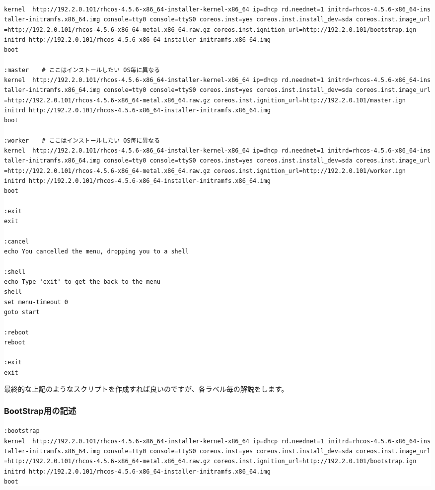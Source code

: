 ```
kernel  http://192.2.0.101/rhcos-4.5.6-x86_64-installer-kernel-x86_64 ip=dhcp rd.neednet=1 initrd=rhcos-4.5.6-x86_64-installer-initramfs.x86_64.img console=tty0 console=ttyS0 coreos.inst=yes coreos.inst.install_dev=sda coreos.inst.image_url=http://192.2.0.101/rhcos-4.5.6-x86_64-metal.x86_64.raw.gz coreos.inst.ignition_url=http://192.2.0.101/bootstrap.ign
initrd http://192.2.0.101/rhcos-4.5.6-x86_64-installer-initramfs.x86_64.img
boot

:master　  # ここはインストールしたい OS毎に異なる
kernel  http://192.2.0.101/rhcos-4.5.6-x86_64-installer-kernel-x86_64 ip=dhcp rd.neednet=1 initrd=rhcos-4.5.6-x86_64-installer-initramfs.x86_64.img console=tty0 console=ttyS0 coreos.inst=yes coreos.inst.install_dev=sda coreos.inst.image_url=http://192.2.0.101/rhcos-4.5.6-x86_64-metal.x86_64.raw.gz coreos.inst.ignition_url=http://192.2.0.101/master.ign
initrd http://192.2.0.101/rhcos-4.5.6-x86_64-installer-initramfs.x86_64.img
boot

:worker　  # ここはインストールしたい OS毎に異なる
kernel  http://192.2.0.101/rhcos-4.5.6-x86_64-installer-kernel-x86_64 ip=dhcp rd.neednet=1 initrd=rhcos-4.5.6-x86_64-installer-initramfs.x86_64.img console=tty0 console=ttyS0 coreos.inst=yes coreos.inst.install_dev=sda coreos.inst.image_url=http://192.2.0.101/rhcos-4.5.6-x86_64-metal.x86_64.raw.gz coreos.inst.ignition_url=http://192.2.0.101/worker.ign
initrd http://192.2.0.101/rhcos-4.5.6-x86_64-installer-initramfs.x86_64.img
boot

:exit
exit

:cancel
echo You cancelled the menu, dropping you to a shell

:shell
echo Type 'exit' to get the back to the menu
shell
set menu-timeout 0
goto start

:reboot
reboot

:exit
exit
```

最終的な上記のようなスクリプトを作成すれば良いのですが、各ラベル毎の解説をします。

### BootStrap用の記述

```
:bootstrap  
kernel  http://192.2.0.101/rhcos-4.5.6-x86_64-installer-kernel-x86_64 ip=dhcp rd.neednet=1 initrd=rhcos-4.5.6-x86_64-installer-initramfs.x86_64.img console=tty0 console=ttyS0 coreos.inst=yes coreos.inst.install_dev=sda coreos.inst.image_url=http://192.2.0.101/rhcos-4.5.6-x86_64-metal.x86_64.raw.gz coreos.inst.ignition_url=http://192.2.0.101/bootstrap.ign
initrd http://192.2.0.101/rhcos-4.5.6-x86_64-installer-initramfs.x86_64.img
boot
```
